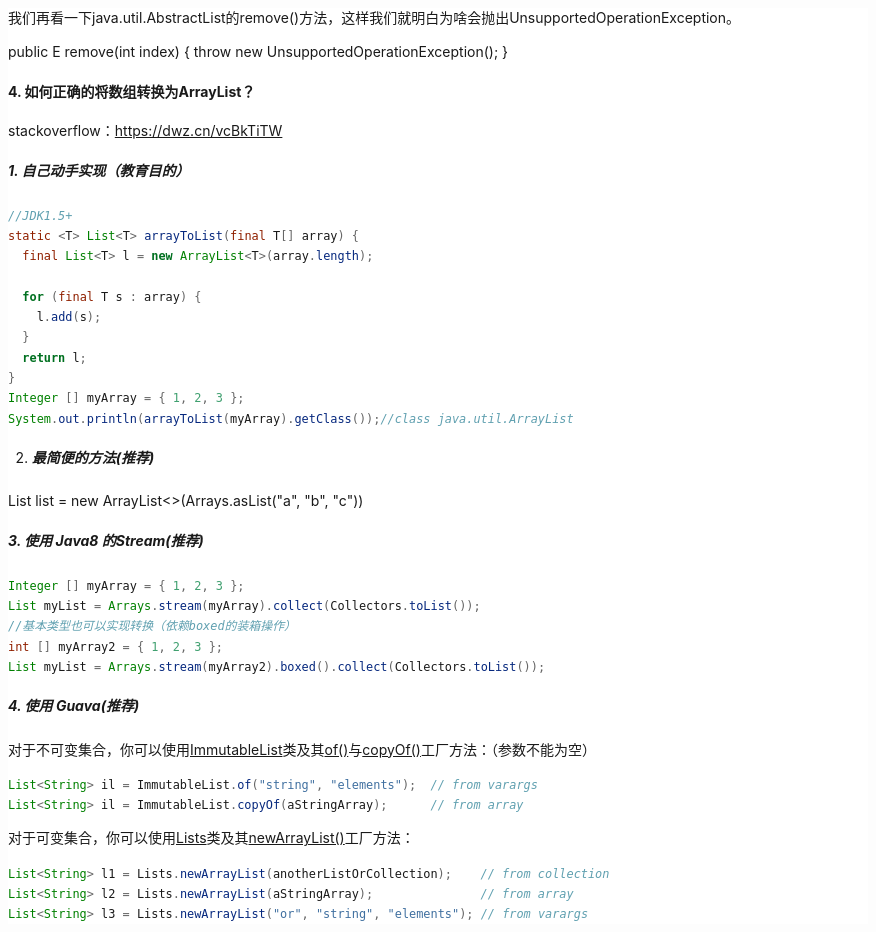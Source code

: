 我们再看一下java.util.AbstractList的remove()方法，这样我们就明白为啥会抛出UnsupportedOperationException。

public E remove(int index) {    throw new UnsupportedOperationException(); }

####  4. 如何正确的将数组转换为ArrayList？

stackoverflow：https://dwz.cn/vcBkTiTW

##### 1. 自己动手实现（教育目的）

```java
//JDK1.5+
static <T> List<T> arrayToList(final T[] array) {
  final List<T> l = new ArrayList<T>(array.length);

  for (final T s : array) {
    l.add(s);
  }
  return l;
}
Integer [] myArray = { 1, 2, 3 };
System.out.println(arrayToList(myArray).getClass());//class java.util.ArrayList
```

2. ##### 最简便的方法(推荐)

List list = new ArrayList<>(Arrays.asList("a", "b", "c"))

##### 3. 使用 Java8 的Stream(推荐)

```java
Integer [] myArray = { 1, 2, 3 };
List myList = Arrays.stream(myArray).collect(Collectors.toList());
//基本类型也可以实现转换（依赖boxed的装箱操作）
int [] myArray2 = { 1, 2, 3 };
List myList = Arrays.stream(myArray2).boxed().collect(Collectors.toList());
```

##### 4. 使用 Guava(推荐)

对于不可变集合，你可以使用[ImmutableList](https://github.com/google/guava/blob/master/guava/src/com/google/common/collect/ImmutableList.java)类及其[of()](https://github.com/google/guava/blob/master/guava/src/com/google/common/collect/ImmutableList.java#L101)与[copyOf()](https://github.com/google/guava/blob/master/guava/src/com/google/common/collect/ImmutableList.java#L225)工厂方法：（参数不能为空）

```java
List<String> il = ImmutableList.of("string", "elements");  // from varargs
List<String> il = ImmutableList.copyOf(aStringArray);      // from array
```

对于可变集合，你可以使用[Lists](https://github.com/google/guava/blob/master/guava/src/com/google/common/collect/Lists.java)类及其[newArrayList()](https://github.com/google/guava/blob/master/guava/src/com/google/common/collect/Lists.java#L87)工厂方法：

```java
List<String> l1 = Lists.newArrayList(anotherListOrCollection);    // from collection
List<String> l2 = Lists.newArrayList(aStringArray);               // from array
List<String> l3 = Lists.newArrayList("or", "string", "elements"); // from varargs
```
